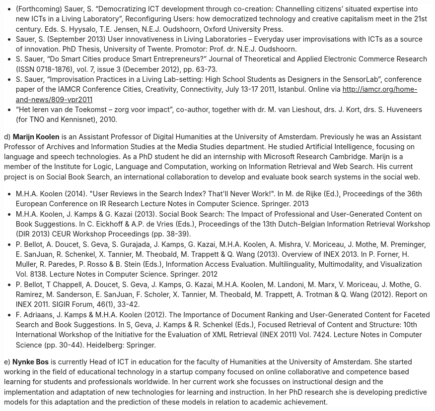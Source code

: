 * (Forthcoming) Sauer, S. “Democratizing ICT development through co-creation: Channelling citizens’ situated expertise into new ICTs in a Living Laboratory”, Reconfiguring Users: how democratized technology and creative capitalism meet in 
the 21st century. Eds. S. Hyysalo, T.E. Jensen, N.E.J. Oudshoorn, Oxford University Press.
* Sauer, S. (September 2013) User innovativeness in Living Laboratories – Everyday user improvisations with ICTs as a source of innovation. PhD Thesis, University of Twente. Promotor: Prof. dr. N.E.J. Oudshoorn.
* S. Sauer, “Do Smart Cities produce Smart Entrepreneurs?” Journal of Theoretical and Applied Electronic Commerce Research (ISSN 0718-1876), vol. 7, issue 3 (December 2012), pp. 63-73.
* S. Sauer, “Improvisation Practices in a Living Lab-setting: High School Students as Designers in the SensorLab”, conference paper of the IAMCR Conference Cities, Creativity, Connectivity, July 13-17 2011, Istanbul. Online via http://iamcr.org/home-and-news/809-vpr2011 
* “Het leren van de Toekomst – zorg voor impact”, co-author, together with dr. M. van Lieshout, drs. J. Kort, drs. S. Huveneers (for TNO and Kennisnet), 2010.

d) **Marijn Koolen** is an Assistant Professor of Digital Humanities at the University of Amsterdam.
Previously he was an Assistant Professor of Archives and Information Studies at the Media Studies
department. He studied Artificial Intelligence, focusing on language and speech technologies. As a
PhD student he did an internship with Microsoft Research Cambridge. Marijn is a member of the
Institute for Logic, Language and Computation, working on Information Retrieval and Web Search.
His current project is on Social Book Search, an international collaboration to develop and evaluate
book search systems in the social web.

* M.H.A. Koolen (2014). "User Reviews in the Search Index? That'll Never Work!". In M. de Rijke (Ed.), Proceedings of the 36th European Conference on IR Research Lecture Notes in Computer Science. Springer.
2013
* M.H.A. Koolen, J. Kamps & G. Kazai (2013). Social Book Search: The Impact of Professional and User-Generated Content on Book Suggestions. In C. Eickhoff & A.P. de Vries (Eds.), Proceedings of the 13th Dutch-Belgian Information Retrieval Workshop (DIR 2013) CEUR Workshop Proceedings (pp. 38-39).
* P. Bellot, A. Doucet, S. Geva, S. Gurajada, J. Kamps, G. Kazai, M.H.A. Koolen, A. Mishra, V. Moriceau, J. Mothe, M. Preminger, E. SanJuan, R. Schenkel, X. Tannier, M. Theobald, M. Trappett & Q. Wang (2013). Overview of INEX 2013. In P. Forner, H. Muller, R. Paredes, P. Rosso & B. Stein (Eds.), Information Access Evaluation. Multilinguality, Multimodality, and Visualization Vol. 8138. Lecture Notes in Computer Science. Springer.
2012
* P. Bellot, T Chappell, A. Doucet, S. Geva, J. Kamps, G. Kazai, M.H.A. Koolen, M. Landoni, M. Marx, V. Moriceau, J. Mothe, G. Ramirez, M. Sanderson, E. SanJuan, F. Scholer, X. Tannier, M. Theobald, M. Trappett, A. Trotman & Q. Wang (2012). Report on INEX 2011. SIGIR Forum, 46(1), 33-42.
* F. Adriaans, J. Kamps & M.H.A. Koolen (2012). The Importance of Document Ranking and User-Generated Content for Faceted Search and Book Suggestions. In S, Geva, J. Kamps & R. Schenkel (Eds.), Focused Retrieval of Content and Structure: 10th International Workshop of the Initiative for the Evaluation of XML Retrieval (INEX 2011) Vol. 7424. Lecture Notes in Computer Science (pp. 30-44). Heidelberg: Springer.

e) **Nynke Bos** is currently Head of ICT in education for the faculty of Humanities at the University
of Amsterdam. She started working in the field of educational technology in a startup company
focused on online collaborative and competence based learning for students and professionals
worldwide. In her current work she focusses on instructional design and the implementation and
adaptation of new technologies for learning and instruction. In her PhD research she is developing
predictive models for this adaptation and the prediction of these models in relation to academic
achievement.
